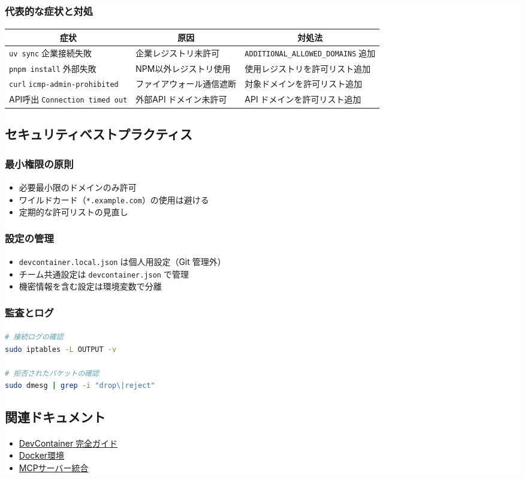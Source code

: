 ### 代表的な症状と対処

| 症状                           | 原因                     | 対処法                            |
| ------------------------------ | ------------------------ | --------------------------------- |
| `uv sync` 企業接続失敗         | 企業レジストリ未許可     | `ADDITIONAL_ALLOWED_DOMAINS` 追加 |
| `pnpm install` 外部失敗        | NPM以外レジストリ使用    | 使用レジストリを許可リスト追加    |
| `curl` `icmp-admin-prohibited` | ファイアウォール通信遮断 | 対象ドメインを許可リスト追加      |
| API呼出 `Connection timed out` | 外部API ドメイン未許可   | API ドメインを許可リスト追加      |

## セキュリティベストプラクティス

### 最小権限の原則

- 必要最小限のドメインのみ許可
- ワイルドカード（`*.example.com`）の使用は避ける
- 定期的な許可リストの見直し

### 設定の管理

- `devcontainer.local.json` は個人用設定（Git 管理外）
- チーム共通設定は `devcontainer.json` で管理
- 機密情報を含む設定は環境変数で分離

### 監査とログ

```bash
# 接続ログの確認
sudo iptables -L OUTPUT -v

# 拒否されたパケットの確認
sudo dmesg | grep -i "drop\|reject"
```

## 関連ドキュメント

- [DevContainer 完全ガイド](devcontainer.md)
- [Docker環境](docker.md)
- [MCPサーバー統合](mcp-servers.md)
